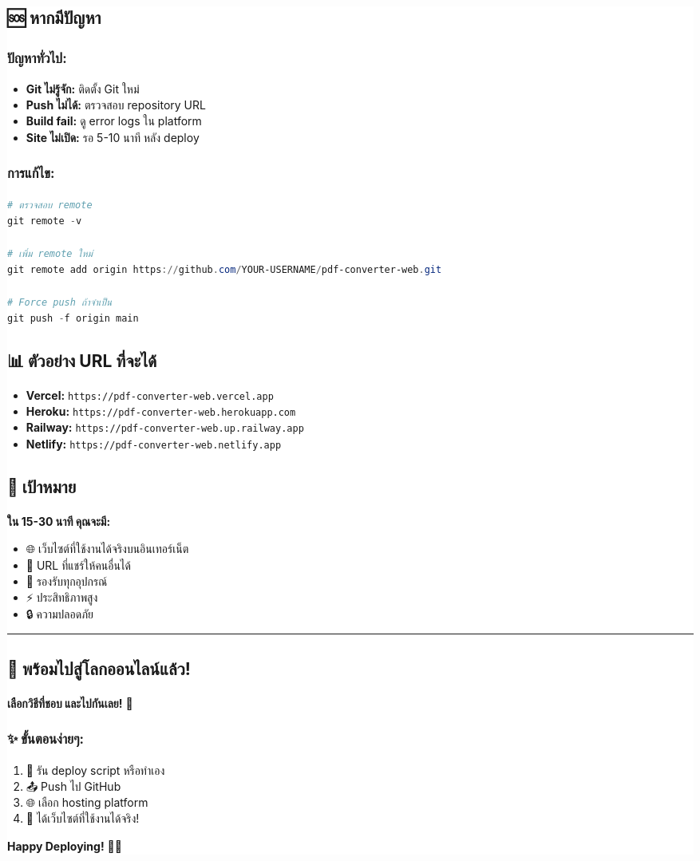 ## 🆘 หากมีปัญหา

### ปัญหาทั่วไป:
- **Git ไม่รู้จัก:** ติดตั้ง Git ใหม่
- **Push ไม่ได้:** ตรวจสอบ repository URL
- **Build fail:** ดู error logs ใน platform
- **Site ไม่เปิด:** รอ 5-10 นาที หลัง deploy

### การแก้ไข:
```powershell
# ตรวจสอบ remote
git remote -v

# เพิ่ม remote ใหม่
git remote add origin https://github.com/YOUR-USERNAME/pdf-converter-web.git

# Force push ถ้าจำเป็น
git push -f origin main
```

## 📊 ตัวอย่าง URL ที่จะได้

- **Vercel:** `https://pdf-converter-web.vercel.app`
- **Heroku:** `https://pdf-converter-web.herokuapp.com`
- **Railway:** `https://pdf-converter-web.up.railway.app`
- **Netlify:** `https://pdf-converter-web.netlify.app`

## 🎯 เป้าหมาย

**ใน 15-30 นาที คุณจะมี:**
- 🌐 เว็บไซต์ที่ใช้งานได้จริงบนอินเทอร์เน็ต
- 🔗 URL ที่แชร์ให้คนอื่นได้
- 📱 รองรับทุกอุปกรณ์
- ⚡ ประสิทธิภาพสูง
- 🔒 ความปลอดภัย

---

## 🚀 พร้อมไปสู่โลกออนไลน์แล้ว!

**เลือกวิธีที่ชอบ และไปกันเลย!** 🎊

### ✨ ขั้นตอนง่ายๆ:
1. 🔧 รัน deploy script หรือทำเอง
2. 📤 Push ไป GitHub  
3. 🌐 เลือก hosting platform
4. 🎉 ได้เว็บไซต์ที่ใช้งานได้จริง!

**Happy Deploying!** 🚀✨
